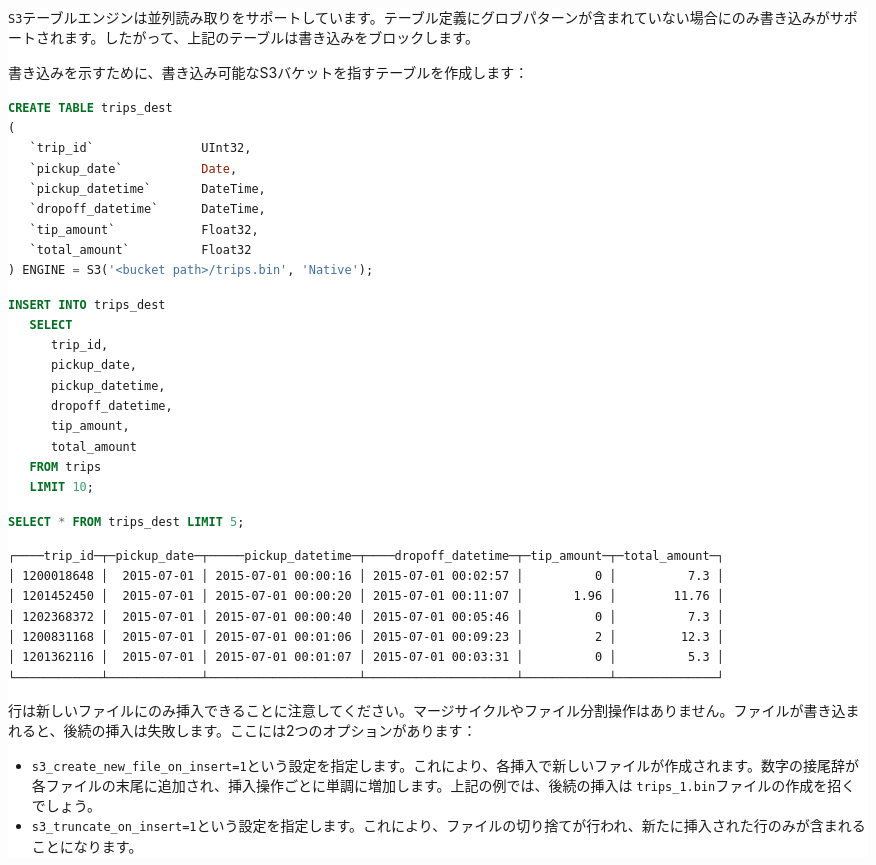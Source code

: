 ` S3 `テーブルエンジンは並列読み取りをサポートしています。テーブル定義にグロブパターンが含まれていない場合にのみ書き込みがサポートされます。したがって、上記のテーブルは書き込みをブロックします。

書き込みを示すために、書き込み可能なS3バケットを指すテーブルを作成します：

```sql
CREATE TABLE trips_dest
(
   `trip_id`               UInt32,
   `pickup_date`           Date,
   `pickup_datetime`       DateTime,
   `dropoff_datetime`      DateTime,
   `tip_amount`            Float32,
   `total_amount`          Float32
) ENGINE = S3('<bucket path>/trips.bin', 'Native');
```

```sql
INSERT INTO trips_dest
   SELECT
      trip_id,
      pickup_date,
      pickup_datetime,
      dropoff_datetime,
      tip_amount,
      total_amount
   FROM trips
   LIMIT 10;
```

```sql
SELECT * FROM trips_dest LIMIT 5;
```

```response
┌────trip_id─┬─pickup_date─┬─────pickup_datetime─┬────dropoff_datetime─┬─tip_amount─┬─total_amount─┐
│ 1200018648 │  2015-07-01 │ 2015-07-01 00:00:16 │ 2015-07-01 00:02:57 │          0 │          7.3 │
│ 1201452450 │  2015-07-01 │ 2015-07-01 00:00:20 │ 2015-07-01 00:11:07 │       1.96 │        11.76 │
│ 1202368372 │  2015-07-01 │ 2015-07-01 00:00:40 │ 2015-07-01 00:05:46 │          0 │          7.3 │
│ 1200831168 │  2015-07-01 │ 2015-07-01 00:01:06 │ 2015-07-01 00:09:23 │          2 │         12.3 │
│ 1201362116 │  2015-07-01 │ 2015-07-01 00:01:07 │ 2015-07-01 00:03:31 │          0 │          5.3 │
└────────────┴─────────────┴─────────────────────┴─────────────────────┴────────────┴──────────────┘
```

行は新しいファイルにのみ挿入できることに注意してください。マージサイクルやファイル分割操作はありません。ファイルが書き込まれると、後続の挿入は失敗します。ここには2つのオプションがあります：

* ` s3_create_new_file_on_insert=1 `という設定を指定します。これにより、各挿入で新しいファイルが作成されます。数字の接尾辞が各ファイルの末尾に追加され、挿入操作ごとに単調に増加します。上記の例では、後続の挿入は ` trips_1.bin `ファイルの作成を招くでしょう。
* ` s3_truncate_on_insert=1 `という設定を指定します。これにより、ファイルの切り捨てが行われ、新たに挿入された行のみが含まれることになります。
